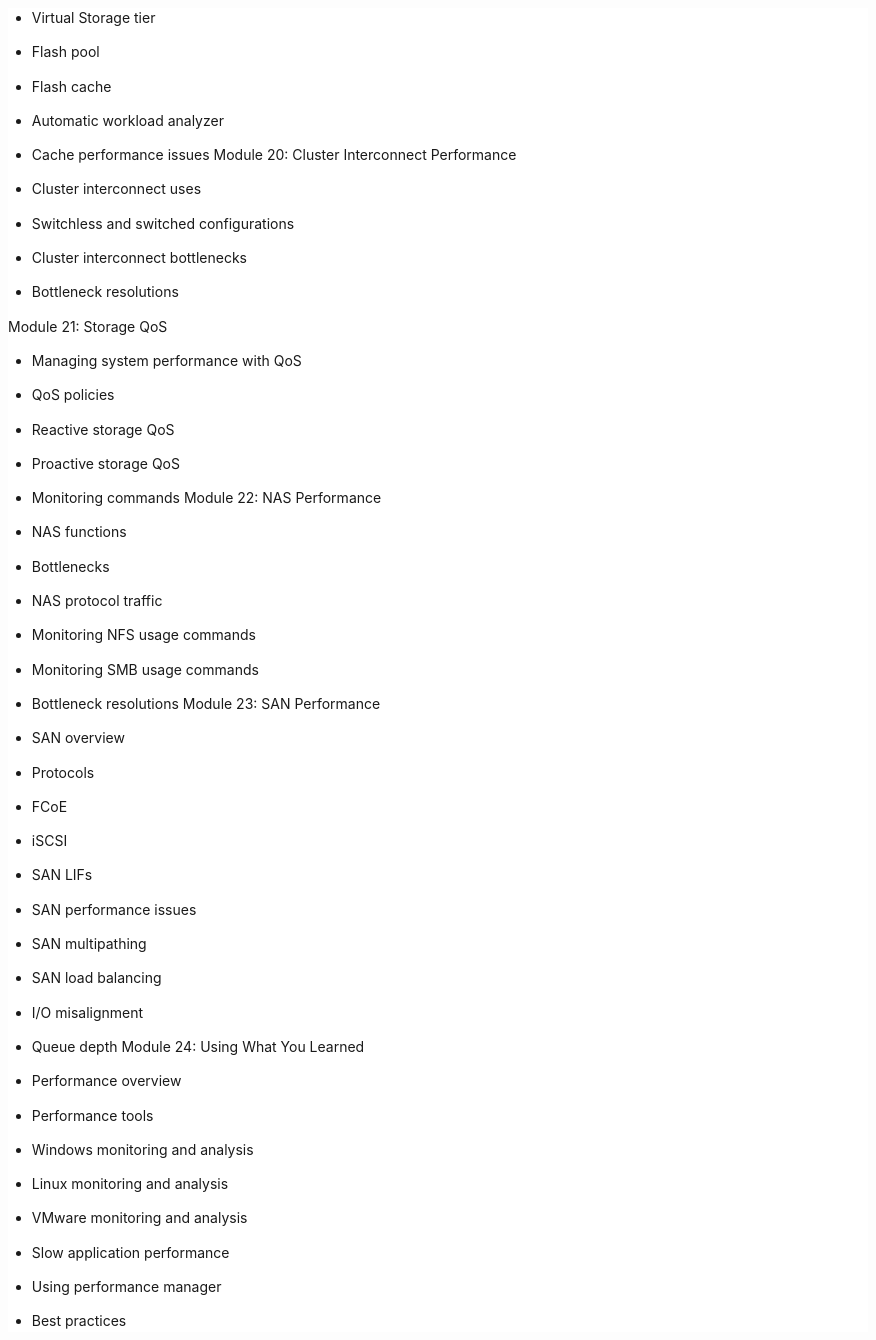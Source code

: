 
- Virtual Storage tier
- Flash pool
- Flash cache
- Automatic workload analyzer
- Cache performance issues
Module 20: Cluster Interconnect Performance


- Cluster interconnect uses
- Switchless and switched configurations
- Cluster interconnect bottlenecks
- Bottleneck resolutions

Module 21: Storage QoS



- Managing system performance with QoS
- QoS policies
- Reactive storage QoS
- Proactive storage QoS
- Monitoring commands
Module 22: NAS Performance


- NAS functions
- Bottlenecks
- NAS protocol traffic
- Monitoring NFS usage commands
- Monitoring SMB usage commands
- Bottleneck resolutions
Module 23: SAN Performance


- SAN overview
- Protocols
- FCoE
- iSCSI
- SAN LIFs
- SAN performance issues
- SAN multipathing
- SAN load balancing
- I/O misalignment
- Queue depth
Module 24: Using What You Learned


- Performance overview
- Performance tools
- Windows monitoring and analysis
- Linux monitoring and analysis
- VMware monitoring and analysis
- Slow application performance
- Using performance manager
- Best practices
